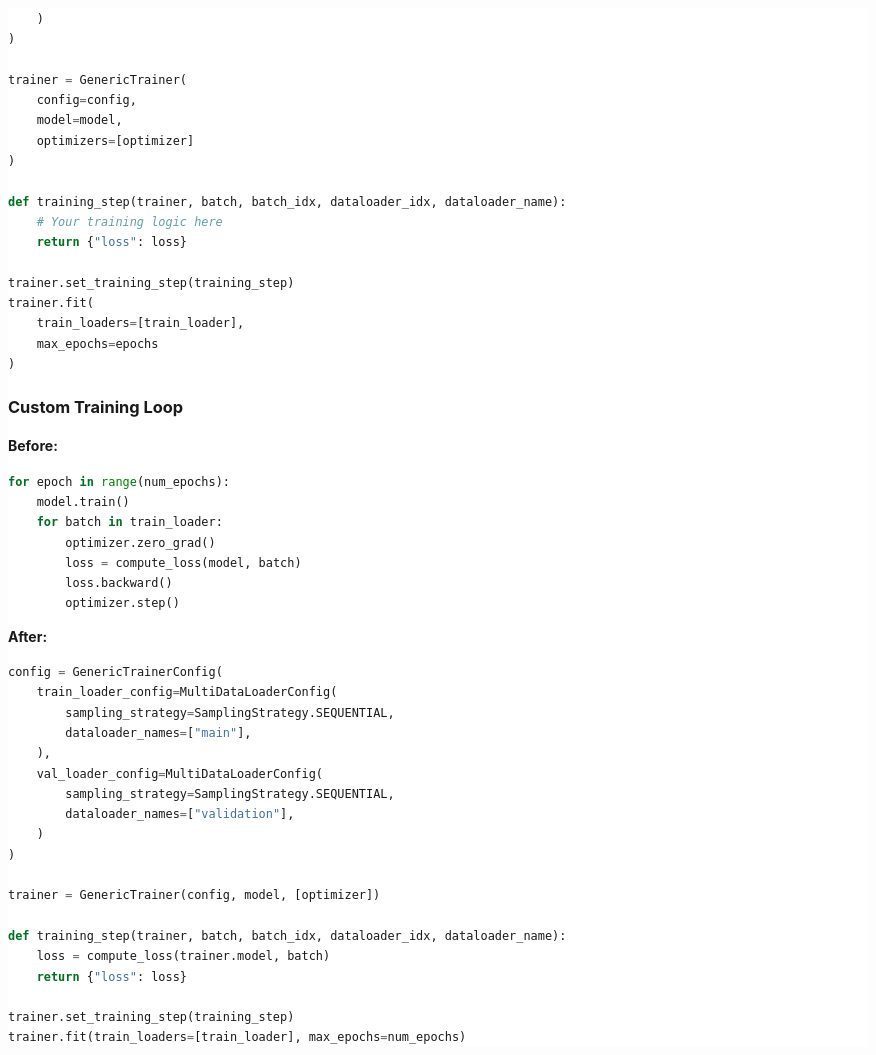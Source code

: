 ```python
    )
)

trainer = GenericTrainer(
    config=config,
    model=model,
    optimizers=[optimizer]
)

def training_step(trainer, batch, batch_idx, dataloader_idx, dataloader_name):
    # Your training logic here
    return {"loss": loss}

trainer.set_training_step(training_step)
trainer.fit(
    train_loaders=[train_loader],
    max_epochs=epochs
)
```

### Custom Training Loop

**Before:**

```python
for epoch in range(num_epochs):
    model.train()
    for batch in train_loader:
        optimizer.zero_grad()
        loss = compute_loss(model, batch)
        loss.backward()
        optimizer.step()
```

**After:**

```python
config = GenericTrainerConfig(
    train_loader_config=MultiDataLoaderConfig(
        sampling_strategy=SamplingStrategy.SEQUENTIAL,
        dataloader_names=["main"],
    ),
    val_loader_config=MultiDataLoaderConfig(
        sampling_strategy=SamplingStrategy.SEQUENTIAL,
        dataloader_names=["validation"],
    )
)

trainer = GenericTrainer(config, model, [optimizer])

def training_step(trainer, batch, batch_idx, dataloader_idx, dataloader_name):
    loss = compute_loss(trainer.model, batch)
    return {"loss": loss}

trainer.set_training_step(training_step)
trainer.fit(train_loaders=[train_loader], max_epochs=num_epochs)
```
